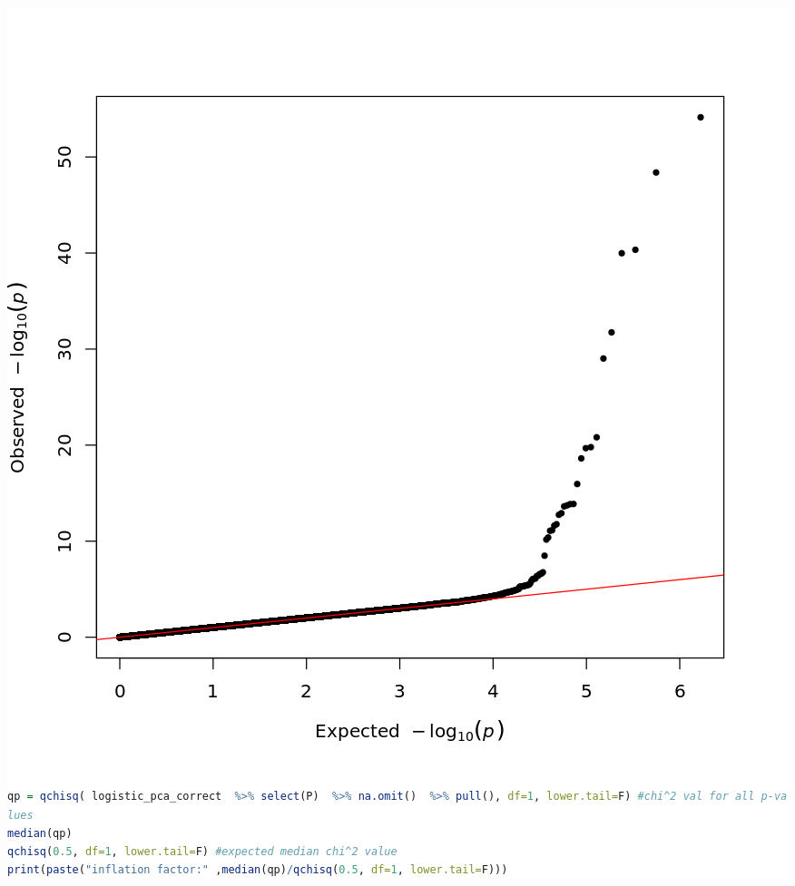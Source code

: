 ![png](output_43_0.png)
    



```R
qp = qchisq( logistic_pca_correct  %>% select(P)  %>% na.omit()  %>% pull(), df=1, lower.tail=F) #chi^2 val for all p-values
median(qp)
qchisq(0.5, df=1, lower.tail=F) #expected median chi^2 value
print(paste("inflation factor:" ,median(qp)/qchisq(0.5, df=1, lower.tail=F)))
```
